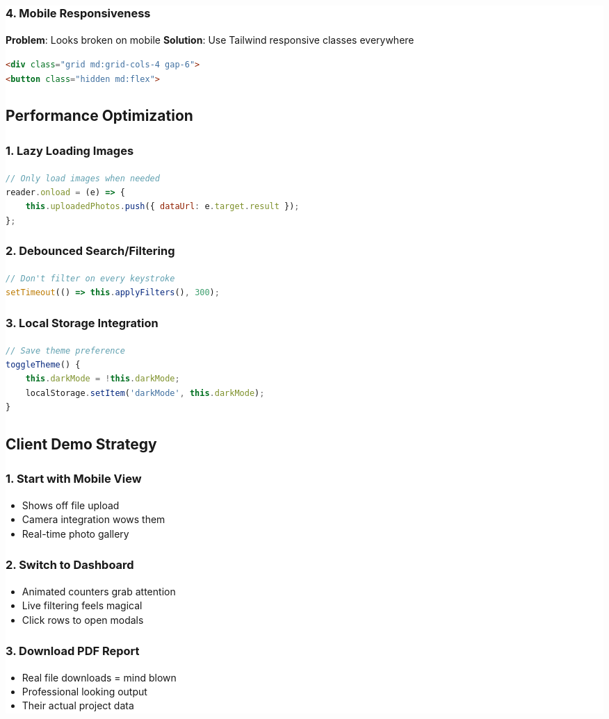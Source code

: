 ### 4. **Mobile Responsiveness**
**Problem**: Looks broken on mobile
**Solution**: Use Tailwind responsive classes everywhere
```html
<div class="grid md:grid-cols-4 gap-6">
<button class="hidden md:flex">
```

## Performance Optimization

### 1. **Lazy Loading Images**
```javascript
// Only load images when needed
reader.onload = (e) => {
    this.uploadedPhotos.push({ dataUrl: e.target.result });
};
```

### 2. **Debounced Search/Filtering**
```javascript
// Don't filter on every keystroke
setTimeout(() => this.applyFilters(), 300);
```

### 3. **Local Storage Integration**
```javascript
// Save theme preference
toggleTheme() {
    this.darkMode = !this.darkMode;
    localStorage.setItem('darkMode', this.darkMode);
}
```

## Client Demo Strategy

### 1. **Start with Mobile View**
- Shows off file upload
- Camera integration wows them
- Real-time photo gallery

### 2. **Switch to Dashboard**
- Animated counters grab attention
- Live filtering feels magical
- Click rows to open modals

### 3. **Download PDF Report**
- Real file downloads = mind blown
- Professional looking output
- Their actual project data
